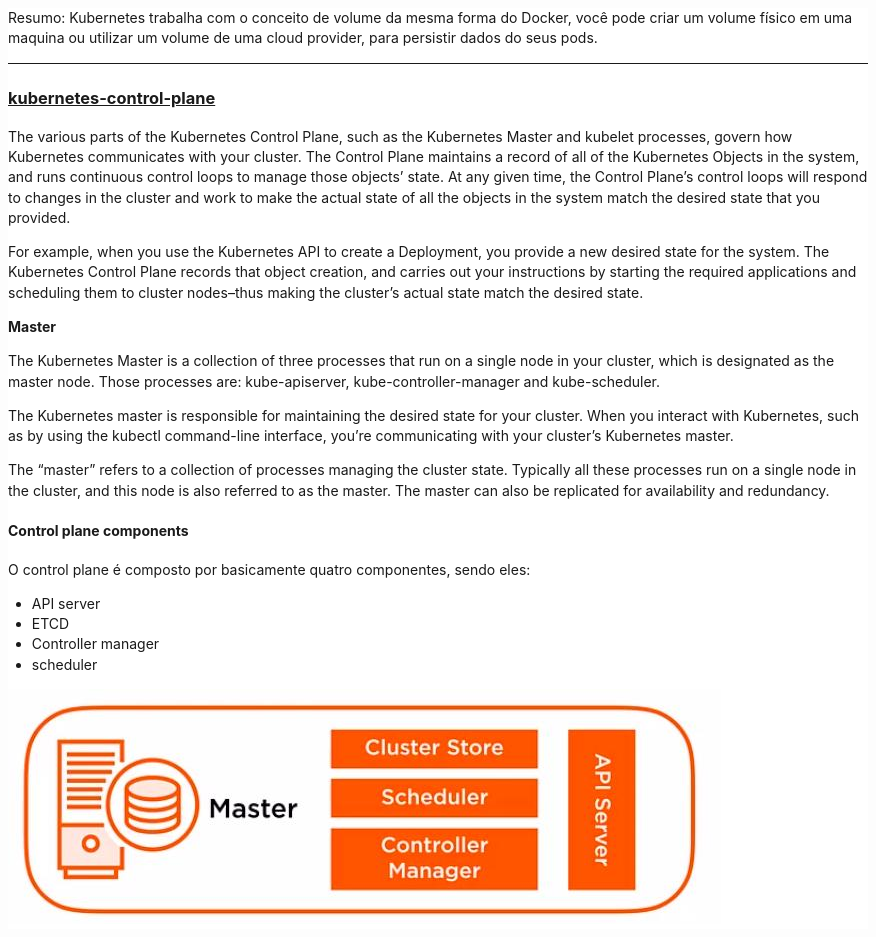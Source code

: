 Resumo: Kubernetes trabalha com o conceito de volume da mesma forma do Docker, você pode criar um volume físico em uma maquina ou utilizar um volume de uma cloud provider, para persistir dados do seus pods.

---

### **[kubernetes-control-plane](https://kubernetes.io/docs/concepts/#kubernetes-control-plane)**

The various parts of the Kubernetes Control Plane, such as the Kubernetes Master and kubelet processes, govern how Kubernetes communicates with your cluster. The Control Plane maintains a record of all of the Kubernetes Objects in the system, and runs continuous control loops to manage those objects’ state. At any given time, the Control Plane’s control loops will respond to changes in the cluster and work to make the actual state of all the objects in the system match the desired state that you provided.

For example, when you use the Kubernetes API to create a Deployment, you provide a new desired state for the system. The Kubernetes Control Plane records that object creation, and carries out your instructions by starting the required applications and scheduling them to cluster nodes–thus making the cluster’s actual state match the desired state.


**Master**

The Kubernetes Master is a collection of three processes that run on a single node in your cluster, which is designated as the master node. Those processes are: kube-apiserver, kube-controller-manager and kube-scheduler.

The Kubernetes master is responsible for maintaining the desired state for your cluster. When you interact with Kubernetes, such as by using the kubectl command-line interface, you’re communicating with your cluster’s Kubernetes master.

The “master” refers to a collection of processes managing the cluster state. Typically all these processes run on a single node in the cluster, and this node is also referred to as the master. The master can also be replicated for availability and redundancy.

#### Control plane components

O control plane é composto por basicamente quatro componentes, sendo eles:

- API server
- ETCD
- Controller manager
- scheduler

![Alt Components](./img/componetes_master.jpg)

